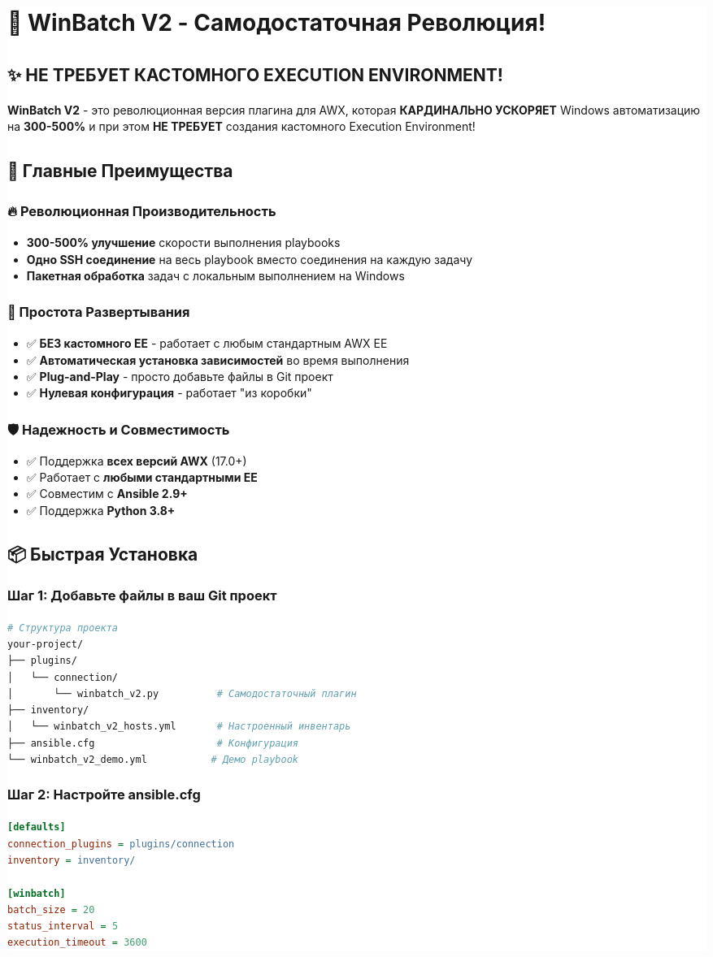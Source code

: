 # 🚀 WinBatch V2 - Самодостаточная Революция!

## ✨ НЕ ТРЕБУЕТ КАСТОМНОГО EXECUTION ENVIRONMENT!

**WinBatch V2** - это революционная версия плагина для AWX, которая **КАРДИНАЛЬНО УСКОРЯЕТ** Windows автоматизацию на **300-500%** и при этом **НЕ ТРЕБУЕТ** создания кастомного Execution Environment!

## 🎯 Главные Преимущества

### 🔥 Революционная Производительность
- **300-500% улучшение** скорости выполнения playbooks
- **Одно SSH соединение** на весь playbook вместо соединения на каждую задачу
- **Пакетная обработка** задач с локальным выполнением на Windows

### 🚀 Простота Развертывания 
- ✅ **БЕЗ кастомного EE** - работает с любым стандартным AWX EE
- ✅ **Автоматическая установка зависимостей** во время выполнения
- ✅ **Plug-and-Play** - просто добавьте файлы в Git проект
- ✅ **Нулевая конфигурация** - работает "из коробки"

### 🛡️ Надежность и Совместимость
- ✅ Поддержка **всех версий AWX** (17.0+)
- ✅ Работает с **любыми стандартными EE**
- ✅ Совместим с **Ansible 2.9+**
- ✅ Поддержка **Python 3.8+**

## 📦 Быстрая Установка

### Шаг 1: Добавьте файлы в ваш Git проект
```bash
# Структура проекта
your-project/
├── plugins/
│   └── connection/
│       └── winbatch_v2.py          # Самодостаточный плагин
├── inventory/
│   └── winbatch_v2_hosts.yml       # Настроенный инвентарь
├── ansible.cfg                     # Конфигурация
└── winbatch_v2_demo.yml           # Демо playbook
```

### Шаг 2: Настройте ansible.cfg
```ini
[defaults]
connection_plugins = plugins/connection
inventory = inventory/

[winbatch]
batch_size = 20
status_interval = 5
execution_timeout = 3600
```
